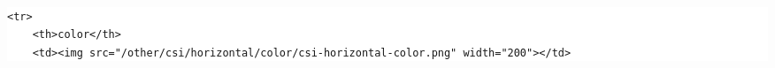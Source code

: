     <tr>
        <th>color</th>
        <td><img src="/other/csi/horizontal/color/csi-horizontal-color.png" width="200"></td>